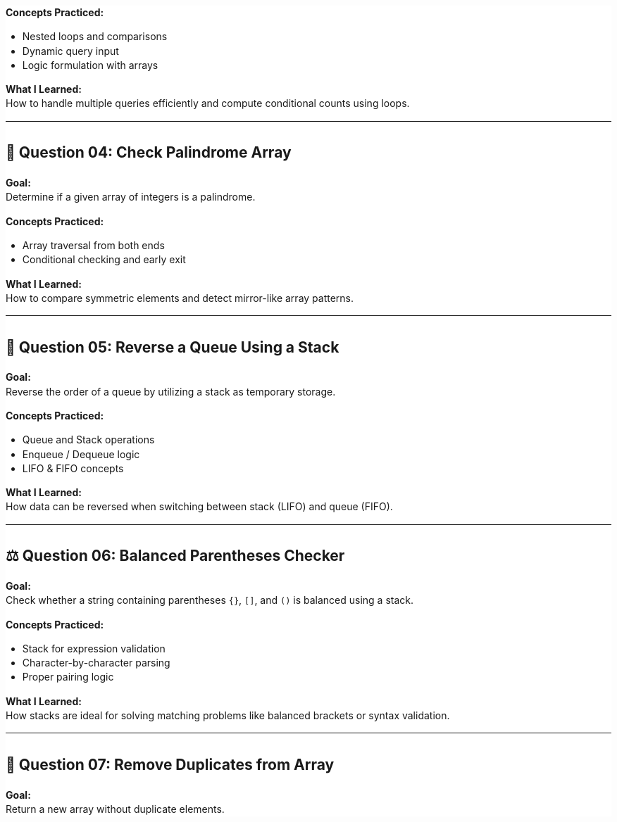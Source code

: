 **Concepts Practiced:**  
- Nested loops and comparisons  
- Dynamic query input  
- Logic formulation with arrays  

**What I Learned:**  
How to handle multiple queries efficiently and compute conditional counts using loops.

---

## 🔁 Question 04: Check Palindrome Array  
**Goal:**  
Determine if a given array of integers is a palindrome.

**Concepts Practiced:**  
- Array traversal from both ends  
- Conditional checking and early exit  

**What I Learned:**  
How to compare symmetric elements and detect mirror-like array patterns.

---

## 🔄 Question 05: Reverse a Queue Using a Stack  
**Goal:**  
Reverse the order of a queue by utilizing a stack as temporary storage.

**Concepts Practiced:**  
- Queue and Stack operations  
- Enqueue / Dequeue logic  
- LIFO & FIFO concepts  

**What I Learned:**  
How data can be reversed when switching between stack (LIFO) and queue (FIFO).

---

## ⚖️ Question 06: Balanced Parentheses Checker  
**Goal:**  
Check whether a string containing parentheses `{}`, `[]`, and `()` is balanced using a stack.

**Concepts Practiced:**  
- Stack for expression validation  
- Character-by-character parsing  
- Proper pairing logic  

**What I Learned:**  
How stacks are ideal for solving matching problems like balanced brackets or syntax validation.

---

## 🚫 Question 07: Remove Duplicates from Array  
**Goal:**  
Return a new array without duplicate elements.
